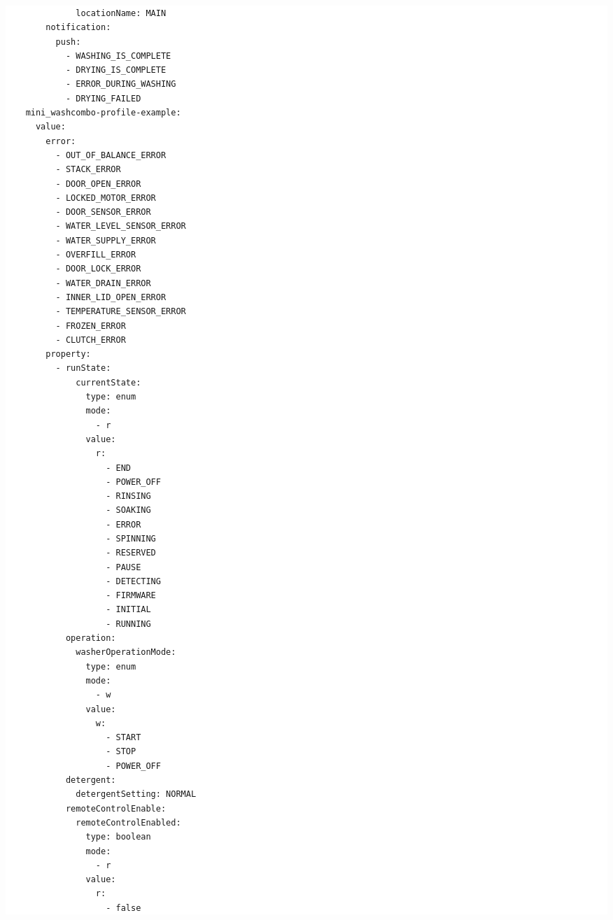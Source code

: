                   locationName: MAIN
            notification:
              push:
                - WASHING_IS_COMPLETE
                - DRYING_IS_COMPLETE
                - ERROR_DURING_WASHING
                - DRYING_FAILED
        mini_washcombo-profile-example:
          value:
            error:
              - OUT_OF_BALANCE_ERROR
              - STACK_ERROR
              - DOOR_OPEN_ERROR
              - LOCKED_MOTOR_ERROR
              - DOOR_SENSOR_ERROR
              - WATER_LEVEL_SENSOR_ERROR
              - WATER_SUPPLY_ERROR
              - OVERFILL_ERROR
              - DOOR_LOCK_ERROR
              - WATER_DRAIN_ERROR
              - INNER_LID_OPEN_ERROR
              - TEMPERATURE_SENSOR_ERROR
              - FROZEN_ERROR
              - CLUTCH_ERROR
            property:
              - runState:
                  currentState:
                    type: enum
                    mode:
                      - r
                    value:
                      r:
                        - END
                        - POWER_OFF
                        - RINSING
                        - SOAKING
                        - ERROR
                        - SPINNING
                        - RESERVED
                        - PAUSE
                        - DETECTING
                        - FIRMWARE
                        - INITIAL
                        - RUNNING
                operation:
                  washerOperationMode:
                    type: enum
                    mode:
                      - w
                    value:
                      w:
                        - START
                        - STOP
                        - POWER_OFF
                detergent:
                  detergentSetting: NORMAL
                remoteControlEnable:
                  remoteControlEnabled:
                    type: boolean
                    mode:
                      - r
                    value:
                      r:
                        - false